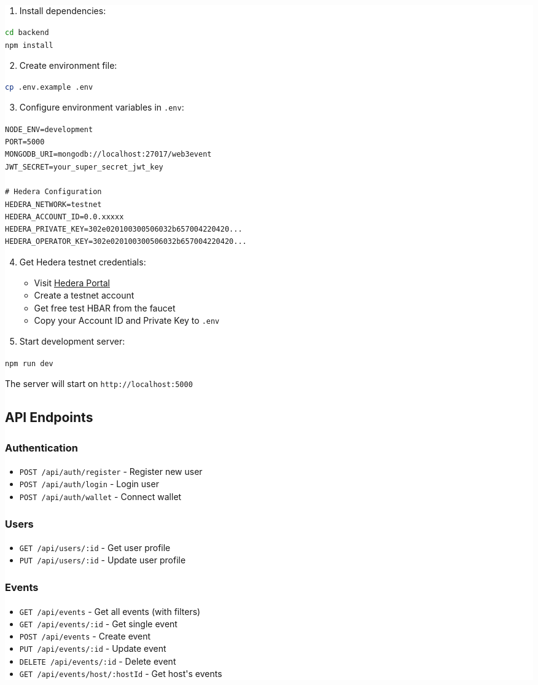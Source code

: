 1. Install dependencies:
```bash
cd backend
npm install
```

2. Create environment file:
```bash
cp .env.example .env
```

3. Configure environment variables in `.env`:
```env
NODE_ENV=development
PORT=5000
MONGODB_URI=mongodb://localhost:27017/web3event
JWT_SECRET=your_super_secret_jwt_key

# Hedera Configuration
HEDERA_NETWORK=testnet
HEDERA_ACCOUNT_ID=0.0.xxxxx
HEDERA_PRIVATE_KEY=302e020100300506032b657004220420...
HEDERA_OPERATOR_KEY=302e020100300506032b657004220420...
```

4. Get Hedera testnet credentials:
   - Visit [Hedera Portal](https://portal.hedera.com)
   - Create a testnet account
   - Get free test HBAR from the faucet
   - Copy your Account ID and Private Key to `.env`

5. Start development server:
```bash
npm run dev
```

The server will start on `http://localhost:5000`

## API Endpoints

### Authentication
- `POST /api/auth/register` - Register new user
- `POST /api/auth/login` - Login user
- `POST /api/auth/wallet` - Connect wallet

### Users
- `GET /api/users/:id` - Get user profile
- `PUT /api/users/:id` - Update user profile

### Events
- `GET /api/events` - Get all events (with filters)
- `GET /api/events/:id` - Get single event
- `POST /api/events` - Create event
- `PUT /api/events/:id` - Update event
- `DELETE /api/events/:id` - Delete event
- `GET /api/events/host/:hostId` - Get host's events
